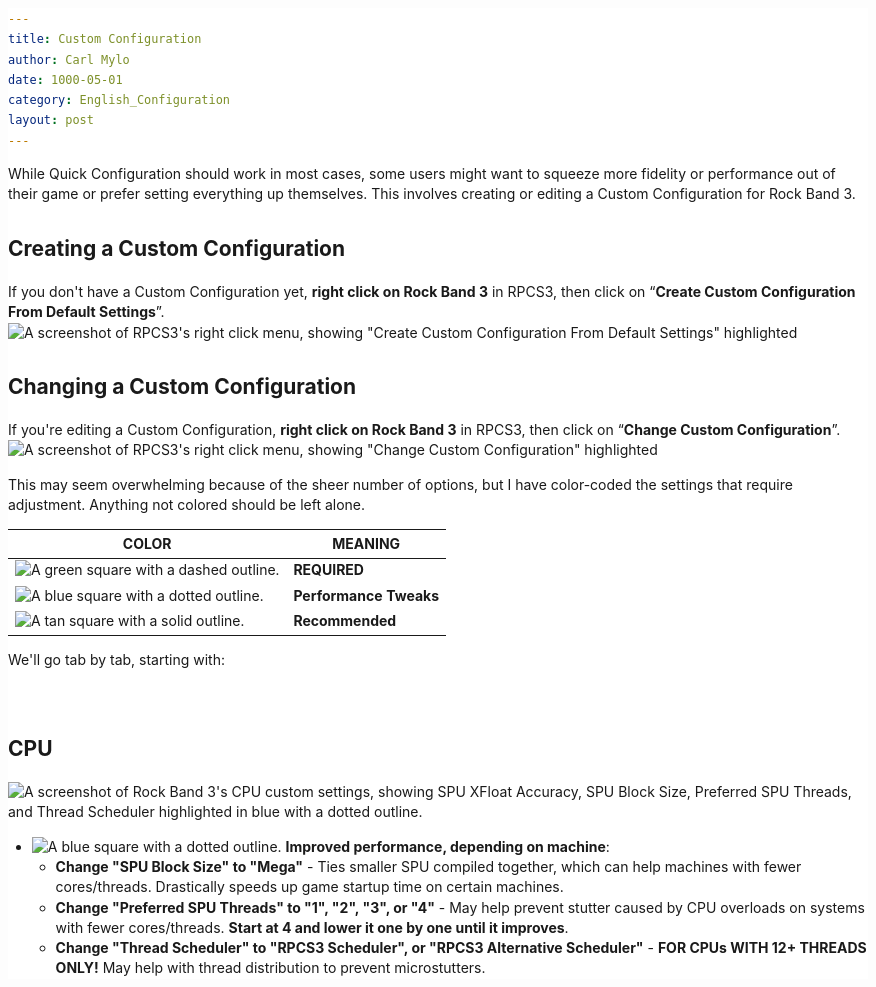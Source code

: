 ```yaml
---
title: Custom Configuration
author: Carl Mylo
date: 1000-05-01
category: English_Configuration
layout: post
---
```


While Quick Configuration should work in most cases, some users might want to squeeze more fidelity or performance out of their game or prefer setting everything up themselves. This involves creating or editing a Custom Configuration for Rock Band 3.

## Creating a Custom Configuration

If you don't have a Custom Configuration yet, **right click on Rock Band 3** in RPCS3, then click on “**Create Custom Configuration From Default Settings**”.  
![A screenshot of RPCS3's right click menu, showing "Create Custom Configuration From Default Settings" highlighted](https://raw.githubusercontent.com/hmxmilohax/rb3-pc/main/assets/images/cust/rpcs3customconfig.png "Create Custom Configuration From Default Settings")

## Changing a Custom Configuration

If you're editing a Custom Configuration, **right click on Rock Band 3** in RPCS3, then click on “**Change Custom Configuration**”.  
![A screenshot of RPCS3's right click menu, showing "Change Custom Configuration" highlighted](https://raw.githubusercontent.com/hmxmilohax/rb3-pc/main/assets/images/cust/rpcs3customconfigchange.png "Create Custom Configuration From Default Settings")

This may seem overwhelming because of the sheer number of options, but I have color-coded the settings that require adjustment. Anything not colored should be left alone.

| COLOR | MEANING |
|---|---|
| ![A green square with a dashed outline.](https://raw.githubusercontent.com/hmxmilohax/rb3-pc/main/assets/images/cust/biggreen.png "Green Square") | **REQUIRED** |
| ![A blue square with a dotted outline.](https://raw.githubusercontent.com/hmxmilohax/rb3-pc/main/assets/images/cust/bigblue.png "Blue Square") | **Performance Tweaks** |
| ![A tan square with a solid outline.](https://raw.githubusercontent.com/hmxmilohax/rb3-pc/main/assets/images/cust/bigtan.png "Tan Square") | **Recommended** |

We'll go tab by tab, starting with:

<br/>

## CPU

![A screenshot of Rock Band 3's CPU custom settings, showing SPU XFloat Accuracy, SPU Block Size, Preferred SPU Threads, and Thread Scheduler highlighted in blue with a dotted outline.](https://raw.githubusercontent.com/hmxmilohax/rb3-pc/main/assets/images/cust/cpu.png "CPU")

* ![A blue square with a dotted outline.](https://raw.githubusercontent.com/hmxmilohax/rb3-pc/main/assets/images/cust/smallblue.png "Tan Square") **Improved performance, depending on machine**: 
	* **Change "SPU Block Size" to "Mega"** - Ties smaller SPU compiled together, which can help machines with fewer cores/threads. Drastically speeds up game startup time on certain machines.
	* **Change "Preferred SPU Threads" to "1", "2", "3", or "4"** - May help prevent stutter caused by CPU overloads on systems with fewer cores/threads. **Start at 4 and lower it one by one until it improves**.
	* **Change "Thread Scheduler" to "RPCS3 Scheduler", or "RPCS3 Alternative Scheduler"** - **FOR CPUs WITH 12+ THREADS ONLY!** May help with thread distribution to prevent microstutters.
